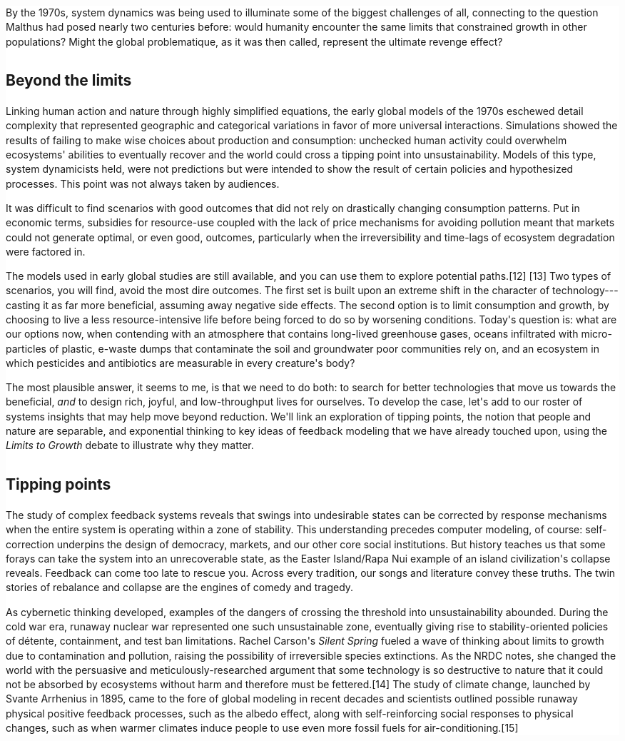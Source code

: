 By the 1970s, system dynamics was being used to illuminate some of the biggest challenges of all, connecting to the question Malthus had posed nearly two centuries before: would humanity encounter the same limits that constrained growth in other populations? Might the global problematique, as it was then called, represent the ultimate revenge effect?

Beyond the limits 
------------------

Linking human action and nature through highly simplified equations, the early global models of the 1970s eschewed detail complexity that represented geographic and categorical variations in favor of more universal interactions. Simulations showed the results of failing to make wise choices about production and consumption: unchecked human activity could overwhelm ecosystems' abilities to eventually recover and the world could cross a tipping point into unsustainability. Models of this type, system dynamicists held, were not predictions but were intended to show the result of certain policies and hypothesized processes. This point was not always taken by audiences.

It was difficult to find scenarios with good outcomes that did not rely on drastically changing consumption patterns. Put in economic terms, subsidies for resource-use coupled with the lack of price mechanisms for avoiding pollution meant that markets could not generate optimal, or even good, outcomes, particularly when the irreversibility and time-lags of ecosystem degradation were factored in.

The models used in early global studies are still available, and you can use them to explore potential paths.[12] [13] Two types of scenarios, you will find, avoid the most dire outcomes. The first set is built upon an extreme shift in the character of technology---casting it as far more beneficial, assuming away negative side effects. The second option is to limit consumption and growth, by choosing to live a less resource-intensive life before being forced to do so by worsening conditions. Today's question is: what are our options now, when contending with an atmosphere that contains long-lived greenhouse gases, oceans infiltrated with micro-particles of plastic, e-waste dumps that contaminate the soil and groundwater poor communities rely on, and an ecosystem in which pesticides and antibiotics are measurable in every creature's body?

The most plausible answer, it seems to me, is that we need to do both: to search for better technologies that move us towards the beneficial, *and* to design rich, joyful, and low-throughput lives for ourselves. To develop the case, let's add to our roster of systems insights that may help move beyond reduction. We'll link an exploration of tipping points, the notion that people and nature are separable, and exponential thinking to key ideas of feedback modeling that we have already touched upon, using the *Limits to Growth* debate to illustrate why they matter.

Tipping points
--------------

The study of complex feedback systems reveals that swings into undesirable states can be corrected by response mechanisms when the entire system is operating within a zone of stability. This understanding precedes computer modeling, of course: self-correction underpins the design of democracy, markets, and our other core social institutions. But history teaches us that some forays can take the system into an unrecoverable state, as the Easter Island/Rapa Nui example of an island civilization's collapse reveals. Feedback can come too late to rescue you. Across every tradition, our songs and literature convey these truths. The twin stories of rebalance and collapse are the engines of comedy and tragedy.

As cybernetic thinking developed, examples of the dangers of crossing the threshold into unsustainability abounded. During the cold war era, runaway nuclear war represented one such unsustainable zone, eventually giving rise to stability-oriented policies of détente, containment, and test ban limitations. Rachel Carson's *Silent Spring* fueled a wave of thinking about limits to growth due to contamination and pollution, raising the possibility of irreversible species extinctions. As the NRDC notes, she changed the world with the persuasive and meticulously-researched argument that some technology is so destructive to nature that it could not be absorbed by ecosystems without harm and therefore must be fettered.[14] The study of climate change, launched by Svante Arrhenius in 1895, came to the fore of global modeling in recent decades and scientists outlined possible runaway physical positive feedback processes, such as the albedo effect, along with self-reinforcing social responses to physical changes, such as when warmer climates induce people to use even more fossil fuels for air-conditioning.[15]
